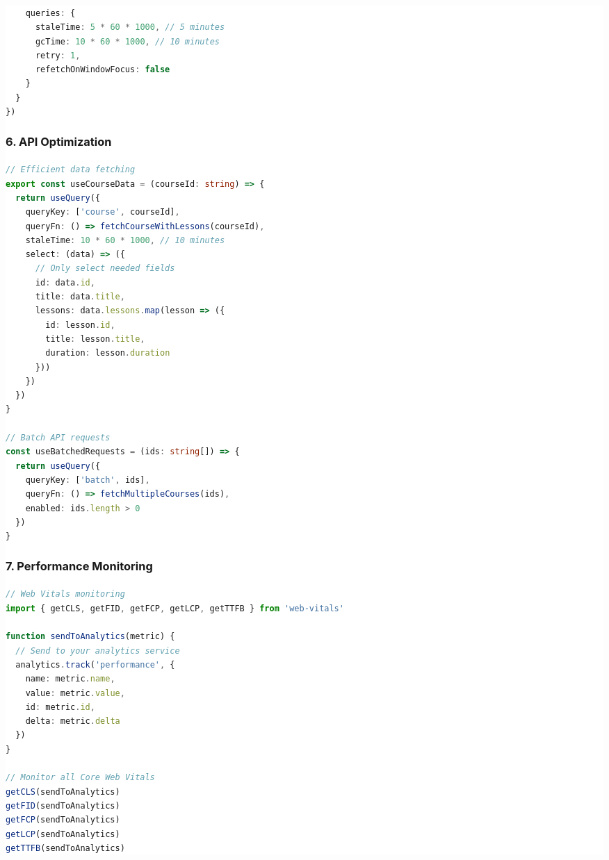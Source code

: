```typescript
    queries: {
      staleTime: 5 * 60 * 1000, // 5 minutes
      gcTime: 10 * 60 * 1000, // 10 minutes
      retry: 1,
      refetchOnWindowFocus: false
    }
  }
})
```

### 6. API Optimization
```typescript
// Efficient data fetching
export const useCourseData = (courseId: string) => {
  return useQuery({
    queryKey: ['course', courseId],
    queryFn: () => fetchCourseWithLessons(courseId),
    staleTime: 10 * 60 * 1000, // 10 minutes
    select: (data) => ({
      // Only select needed fields
      id: data.id,
      title: data.title,
      lessons: data.lessons.map(lesson => ({
        id: lesson.id,
        title: lesson.title,
        duration: lesson.duration
      }))
    })
  })
}

// Batch API requests
const useBatchedRequests = (ids: string[]) => {
  return useQuery({
    queryKey: ['batch', ids],
    queryFn: () => fetchMultipleCourses(ids),
    enabled: ids.length > 0
  })
}
```

### 7. Performance Monitoring
```typescript
// Web Vitals monitoring
import { getCLS, getFID, getFCP, getLCP, getTTFB } from 'web-vitals'

function sendToAnalytics(metric) {
  // Send to your analytics service
  analytics.track('performance', {
    name: metric.name,
    value: metric.value,
    id: metric.id,
    delta: metric.delta
  })
}

// Monitor all Core Web Vitals
getCLS(sendToAnalytics)
getFID(sendToAnalytics)
getFCP(sendToAnalytics)
getLCP(sendToAnalytics)
getTTFB(sendToAnalytics)

```